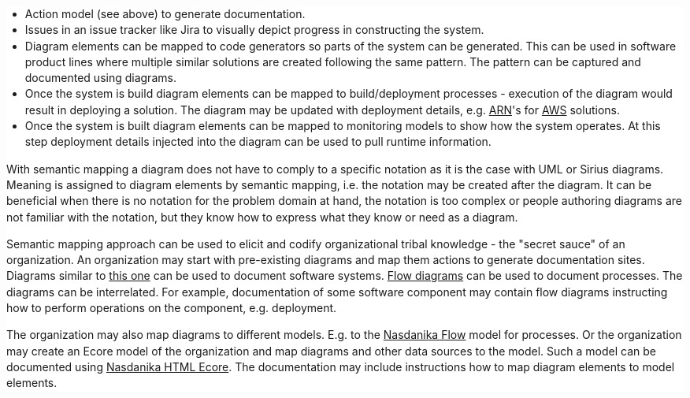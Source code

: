 * Action model (see above) to generate documentation.
* Issues in an issue tracker like Jira to visually depict progress in constructing the system.
* Diagram elements can be mapped to code generators so parts of the system can be generated. This can be used in software product lines where multiple similar solutions are created following the same pattern. The pattern can be captured and documented using diagrams.
* Once the system is build diagram elements can be mapped to build/deployment processes - execution of the diagram would result in deploying a solution. The diagram may be updated with deployment details, e.g. [ARN](https://docs.aws.amazon.com/general/latest/gr/aws-arns-and-namespaces.html)'s for [AWS](https://aws.amazon.com/) solutions.
* Once the system is built diagram elements can be mapped to monitoring models to show how the system operates. At this step deployment details injected into the diagram can be used to pull runtime information.

With semantic mapping a diagram does not have to comply to a specific notation as it is the case with UML or Sirius diagrams. 
Meaning is assigned to diagram elements by semantic mapping, i.e. the notation may be created after the diagram.
It can be beneficial when there is no notation for the problem domain at hand, the notation is too complex or people authoring diagrams are not familiar with the notation, but they know how to express what they know or need as a diagram.

Semantic mapping approach can be used to elicit and codify organizational tribal knowledge - the "secret sauce" of an organization.
An organization may start with pre-existing diagrams and map them actions to generate documentation sites.
Diagrams similar to [this one](https://docs.nasdanika.org/demo-drawio-actions/) can be used to document software systems.
[Flow diagrams](https://docs.nasdanika.org/demo-drawio-flow-actions/) can be used to document processes. 
The diagrams can be interrelated. For example, documentation of some software component may contain flow diagrams instructing how to perform operations on the component, e.g. deployment.   

The organization may also map diagrams to different models. E.g. to the [Nasdanika Flow](../flow/index.html) model for processes. 
Or the organization may create an Ecore model of the organization and map diagrams and other data sources to the model.
Such a model can be documented using [Nasdanika HTML Ecore](../../../html/modules/ecore/index.html).
The documentation may include instructions how to map diagram elements to model elements.


